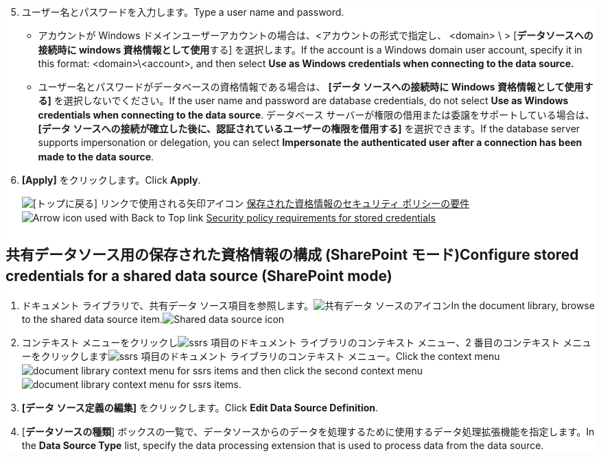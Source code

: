 5.  <span data-ttu-id="a64cc-158">ユーザー名とパスワードを入力します。</span><span class="sxs-lookup"><span data-stu-id="a64cc-158">Type a user name and password.</span></span>

    -   <span data-ttu-id="a64cc-159">アカウントが Windows ドメインユーザーアカウントの場合は、<アカウントの形式で指定し、 \<domain> \\ \> [**データソースへの接続時に windows 資格情報として使用**する] を選択します。</span><span class="sxs-lookup"><span data-stu-id="a64cc-159">If the account is a Windows domain user account, specify it in this format: \<domain>\\<account\>, and then select **Use as Windows credentials when connecting to the data source.**</span></span>

    -   <span data-ttu-id="a64cc-160">ユーザー名とパスワードがデータベースの資格情報である場合は、 **[データ ソースへの接続時に Windows 資格情報として使用する]** を選択しないでください。</span><span class="sxs-lookup"><span data-stu-id="a64cc-160">If the user name and password are database credentials, do not select **Use as Windows credentials when connecting to the data source**.</span></span> <span data-ttu-id="a64cc-161">データベース サーバーが権限の借用または委譲をサポートしている場合は、 **[データ ソースへの接続が確立した後に、認証されているユーザーの権限を借用する]** を選択できます。</span><span class="sxs-lookup"><span data-stu-id="a64cc-161">If the database server supports impersonation or delegation, you can select **Impersonate the authenticated user after a connection has been made to the data source**.</span></span>

6.  <span data-ttu-id="a64cc-162">**[Apply]** をクリックします。</span><span class="sxs-lookup"><span data-stu-id="a64cc-162">Click **Apply**.</span></span>

     <span data-ttu-id="a64cc-163">![[トップに戻る] リンクで使用される矢印アイコン](../../2014-toc/media/uparrow16x16.gif "[トップに戻る] リンクで使用される矢印アイコン") [保存された資格情報のセキュリティ ポリシーの要件](#bkmk_top)</span><span class="sxs-lookup"><span data-stu-id="a64cc-163">![Arrow icon used with Back to Top link](../../2014-toc/media/uparrow16x16.gif "Arrow icon used with Back to Top link") [Security policy requirements for stored credentials](#bkmk_top)</span></span>

##  <a name="configure-stored-credentials-for-a-shared-data-source-sharepoint-mode"></a><a name="bkmk_stored_credentials_shared_data_source_sharepoint"></a><span data-ttu-id="a64cc-164">共有データソース用の保存された資格情報の構成 (SharePoint モード)</span><span class="sxs-lookup"><span data-stu-id="a64cc-164">Configure stored credentials for a shared data source (SharePoint mode)</span></span>

1.  <span data-ttu-id="a64cc-165">ドキュメント ライブラリで、共有データ ソース項目を参照します。![共有データ ソースのアイコン](../media/hlp-16datasource.png "共有データ ソースのアイコン")</span><span class="sxs-lookup"><span data-stu-id="a64cc-165">In the document library, browse to the shared data source item.![Shared data source icon](../media/hlp-16datasource.png "Shared data source icon")</span></span>

2.  <span data-ttu-id="a64cc-166">コンテキスト メニューをクリックし![ssrs 項目のドキュメント ライブラリのコンテキスト メニュー](../media/ssrs-sharepoint-item-context-menu.png "ssrs 項目のドキュメント ライブラリのコンテキスト メニュー")、2 番目のコンテキスト メニューをクリックします![ssrs 項目のドキュメント ライブラリのコンテキスト メニュー](../media/ssrs-sharepoint-item-context-menu.png "ssrs 項目のドキュメント ライブラリのコンテキスト メニュー")。</span><span class="sxs-lookup"><span data-stu-id="a64cc-166">Click the context menu ![document library context menu for ssrs items](../media/ssrs-sharepoint-item-context-menu.png "document library context menu for ssrs items") and then click the second context menu ![document library context menu for ssrs items](../media/ssrs-sharepoint-item-context-menu.png "document library context menu for ssrs items").</span></span>

3.  <span data-ttu-id="a64cc-167">**[データ ソース定義の編集]** をクリックします。</span><span class="sxs-lookup"><span data-stu-id="a64cc-167">Click **Edit Data Source Definition**.</span></span>

4.  <span data-ttu-id="a64cc-168">[**データソースの種類**] ボックスの一覧で、データソースからのデータを処理するために使用するデータ処理拡張機能を指定します。</span><span class="sxs-lookup"><span data-stu-id="a64cc-168">In the **Data Source Type** list, specify the data processing extension that is used to process data from the data source.</span></span>
